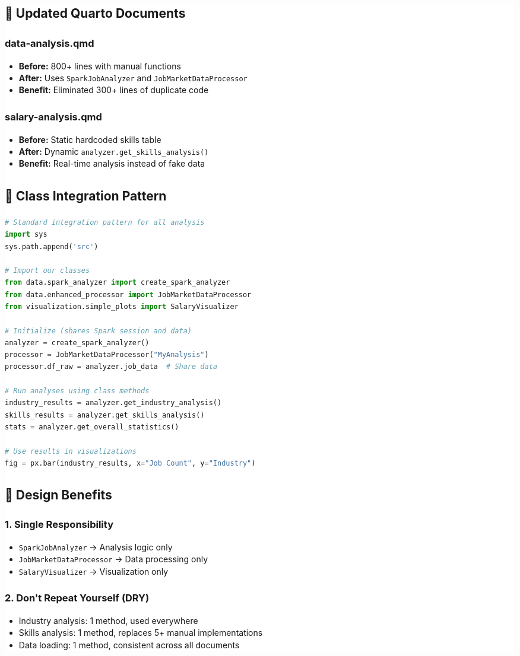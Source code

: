 ## 📝 Updated Quarto Documents

### data-analysis.qmd
- **Before:** 800+ lines with manual functions
- **After:** Uses `SparkJobAnalyzer` and `JobMarketDataProcessor`
- **Benefit:** Eliminated 300+ lines of duplicate code

### salary-analysis.qmd  
- **Before:** Static hardcoded skills table
- **After:** Dynamic `analyzer.get_skills_analysis()` 
- **Benefit:** Real-time analysis instead of fake data

## 🔄 Class Integration Pattern

```python
# Standard integration pattern for all analysis
import sys
sys.path.append('src')

# Import our classes
from data.spark_analyzer import create_spark_analyzer
from data.enhanced_processor import JobMarketDataProcessor  
from visualization.simple_plots import SalaryVisualizer

# Initialize (shares Spark session and data)
analyzer = create_spark_analyzer()
processor = JobMarketDataProcessor("MyAnalysis")
processor.df_raw = analyzer.job_data  # Share data

# Run analyses using class methods
industry_results = analyzer.get_industry_analysis()
skills_results = analyzer.get_skills_analysis()
stats = analyzer.get_overall_statistics()

# Use results in visualizations
fig = px.bar(industry_results, x="Job Count", y="Industry")
```

## 🎯 Design Benefits

### 1. **Single Responsibility**
- `SparkJobAnalyzer` → Analysis logic only
- `JobMarketDataProcessor` → Data processing only  
- `SalaryVisualizer` → Visualization only

### 2. **Don't Repeat Yourself (DRY)**
- Industry analysis: 1 method, used everywhere
- Skills analysis: 1 method, replaces 5+ manual implementations
- Data loading: 1 method, consistent across all documents
